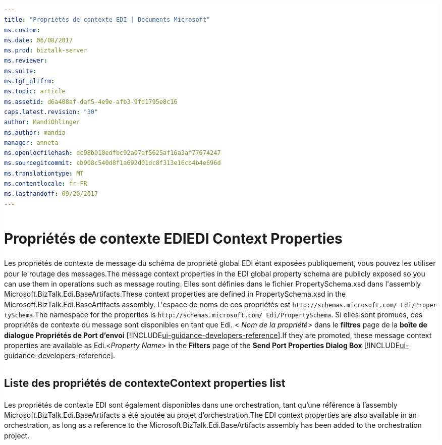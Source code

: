 ```yaml
---
title: "Propriétés de contexte EDI | Documents Microsoft"
ms.custom: 
ms.date: 06/08/2017
ms.prod: biztalk-server
ms.reviewer: 
ms.suite: 
ms.tgt_pltfrm: 
ms.topic: article
ms.assetid: d6a408af-daf5-4e9e-afb3-9fd1795e8c16
caps.latest.revision: "30"
author: MandiOhlinger
ms.author: mandia
manager: anneta
ms.openlocfilehash: dc98b010edfbc92a07af5625af16a3af77674247
ms.sourcegitcommit: cb908c540d8f1a692d01dc8f313e16cb4b4e696d
ms.translationtype: MT
ms.contentlocale: fr-FR
ms.lasthandoff: 09/20/2017
---
```

# <a name="edi-context-properties"></a><span data-ttu-id="3cf4d-102">Propriétés de contexte EDI</span><span class="sxs-lookup"><span data-stu-id="3cf4d-102">EDI Context Properties</span></span>
<span data-ttu-id="3cf4d-103">Les propriétés de contexte de message du schéma de propriété global EDI étant exposées publiquement, vous pouvez les utiliser pour le routage des messages.</span><span class="sxs-lookup"><span data-stu-id="3cf4d-103">The message context properties in the EDI global property schema are publicly exposed so you can use them in operations such as message routing.</span></span> <span data-ttu-id="3cf4d-104">Elles sont définies dans le fichier PropertySchema.xsd dans l'assembly Microsoft.BizTalk.Edi.BaseArtifacts.</span><span class="sxs-lookup"><span data-stu-id="3cf4d-104">These context properties are defined in PropertySchema.xsd in the Microsoft.BizTalk.Edi.BaseArtifacts assembly.</span></span> <span data-ttu-id="3cf4d-105">L'espace de noms de ces propriétés est `http://schemas.microsoft.com/ Edi/PropertySchema`.</span><span class="sxs-lookup"><span data-stu-id="3cf4d-105">The namespace for the properties is `http://schemas.microsoft.com/ Edi/PropertySchema`.</span></span> <span data-ttu-id="3cf4d-106">Si elles sont promues, ces propriétés de contexte du message sont disponibles en tant que Edi. \< *Nom de la propriété*> dans le **filtres** page de la **boîte de dialogue Propriétés de Port d’envoi** [!INCLUDE[ui-guidance-developers-reference](../includes/ui-guidance-developers-reference.md)].</span><span class="sxs-lookup"><span data-stu-id="3cf4d-106">If they are promoted, these message context properties are available as Edi.\<*Property Name*> in the **Filters** page of the **Send Port Properties Dialog Box** [!INCLUDE[ui-guidance-developers-reference](../includes/ui-guidance-developers-reference.md)].</span></span>


## <a name="context-properties-list"></a><span data-ttu-id="3cf4d-107">Liste des propriétés de contexte</span><span class="sxs-lookup"><span data-stu-id="3cf4d-107">Context properties list</span></span>  
 <span data-ttu-id="3cf4d-108">Les propriétés de contexte EDI sont également disponibles dans une orchestration, tant qu’une référence à l’assembly Microsoft.BizTalk.Edi.BaseArtifacts a été ajoutée au projet d’orchestration.</span><span class="sxs-lookup"><span data-stu-id="3cf4d-108">The EDI context properties are also available in an orchestration, as long as a reference to the Microsoft.BizTalk.Edi.BaseArtifacts assembly has been added to the orchestration project.</span></span>
  